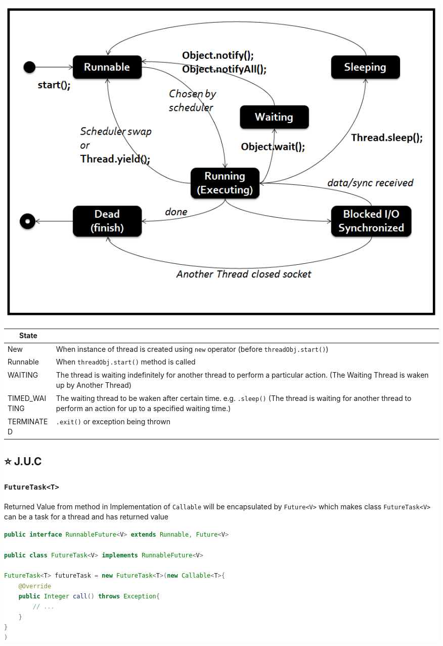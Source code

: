 ![圖 2](../images/a7e8888db35c6283389165104f3c2d26a1ea729a11793f885d6d272bc0bc2ad4.png)  

| State    |   |
| -----    |---|
|New           | When instance of thread is created using `new` operator (before `threadObj.start()`)  
|Runnable      | When `threadObj.start()` method is called 
|WAITING       | The thread is waiting indefinitely for another thread to perform a particular action. (The Waiting Thread is waken up by Another Thread)
|TIMED_WAITING | The waiting thread to be waken after certain time. e.g. `.sleep()` (The thread is waiting for another thread to perform an action for up to a specified waiting time.)
|TERMINATED    | `.exit()` or exception being thrown   


## :star: J.U.C

### `FutureTask<T>`

Returned Value from method in Implementation of `Callable` will be encapsulated by `Future<V>` which makes class `FutureTask<V>` can be a task for a thread and has returned value
```java
public interface RunnableFuture<V> extends Runnable, Future<V>

public class FutureTask<V> implements RunnableFuture<V>

FutureTask<T> futureTask = new FutureTask<T>(new Callable<T>{
    @Override
    public Integer call() throws Exception{
        // ...
    }
}
)
```